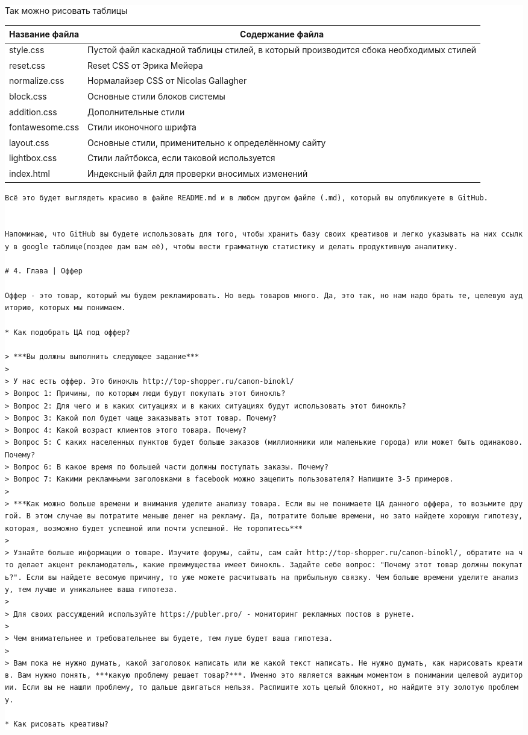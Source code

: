 Так можно рисовать таблицы

Название файла  | Содержание файла
----------------|----------------------
style.css       | Пустой файл каскадной таблицы стилей, в который производится сбока необходимых стилей
reset.css       | Reset CSS от Эрика Мейера
normalize.css   | Нормалайзер CSS от Nicolas Gallagher
block.css       | Основные стили блоков системы
addition.css    | Дополнительные стили
fontawesome.css | Стили иконочного шрифта
layout.css      | Основные стили, применительно к определённому сайту
lightbox.css    | Стили лайтбокса, если таковой используется
index.html      | Индексный файл для проверки вносимых изменений

```
Всё это будет выглядеть красиво в файле README.md и в любом другом файле (.md), который вы опубликуете в GitHub.


Напоминаю, что GitHub вы будете использовать для того, чтобы хранить базу своих креативов и легко указывать на них ссылку в google таблице(поздее дам вам её), чтобы вести грамматную статистику и делать продуктивную аналитику.

# 4. Глава | Оффер

Оффер - это товар, который мы будем рекламировать. Но ведь товаров много. Да, это так, но нам надо брать те, целевую аудиторию, которых мы понимаем. 

* Как подобрать ЦА под оффер?

> ***Вы должны выполнить следующее задание***
>
> У нас есть оффер. Это бинокль http://top-shopper.ru/canon-binokl/
> Вопрос 1: Причины, по которым люди будут покупать этот бинокль?
> Вопрос 2: Для чего и в каких ситуациях и в каких ситуациях будут использовать этот бинокль?
> Вопрос 3: Какой пол будет чаще заказывать этот товар. Почему?
> Вопрос 4: Какой возраст клиентов этого товара. Почему?
> Вопрос 5: С каких населенных пунктов будет больше заказов (миллионники или маленькие города) или может быть одинаково. Почему?
> Вопрос 6: В какое время по большей части должны поступать заказы. Почему?
> Вопрос 7: Какими рекламными заголовками в facebook можно зацепить пользователя? Напишите 3-5 примеров.
>
> ***Как можно больше времени и внимания уделите анализу товара. Если вы не понимаете ЦА данного оффера, то возьмите другой. В этом случае вы потратите меньше денег на рекламу. Да, потратите больше времени, но зато найдете хорошую гипотезу, которая, возможно будет успешной или почти успешной. Не торопитесь***
>
> Узнайте больше информации о товаре. Изучите форумы, сайты, сам сайт http://top-shopper.ru/canon-binokl/, обратите на что делает акцент рекламодатель, какие преимущества имеет бинокль. Задайте себе вопрос: "Почему этот товар должны покупать?". Если вы найдете весомую причину, то уже можете расчитывать на прибыльную связку. Чем больше времени уделите анализу, тем лучше и уникальнее ваша гипотеза.
>
> Для своих рассуждений используйте https://publer.pro/ - мониторинг рекламных постов в рунете.
>
> Чем внимательнее и требовательнее вы будете, тем луше будет ваша гипотеза.
> 
> Вам пока не нужно думать, какой заголовок написать или же какой текст написать. Не нужно думать, как нарисовать креатив. Вам нужно понять, ***какую проблему решает товар?***. Именно это является важным моментом в понимании целевой аудитории. Если вы не нашли проблему, то дальше двигаться нельзя. Распишите хоть целый блокнот, но найдите эту золотую проблему.

* Как рисовать креативы?

```